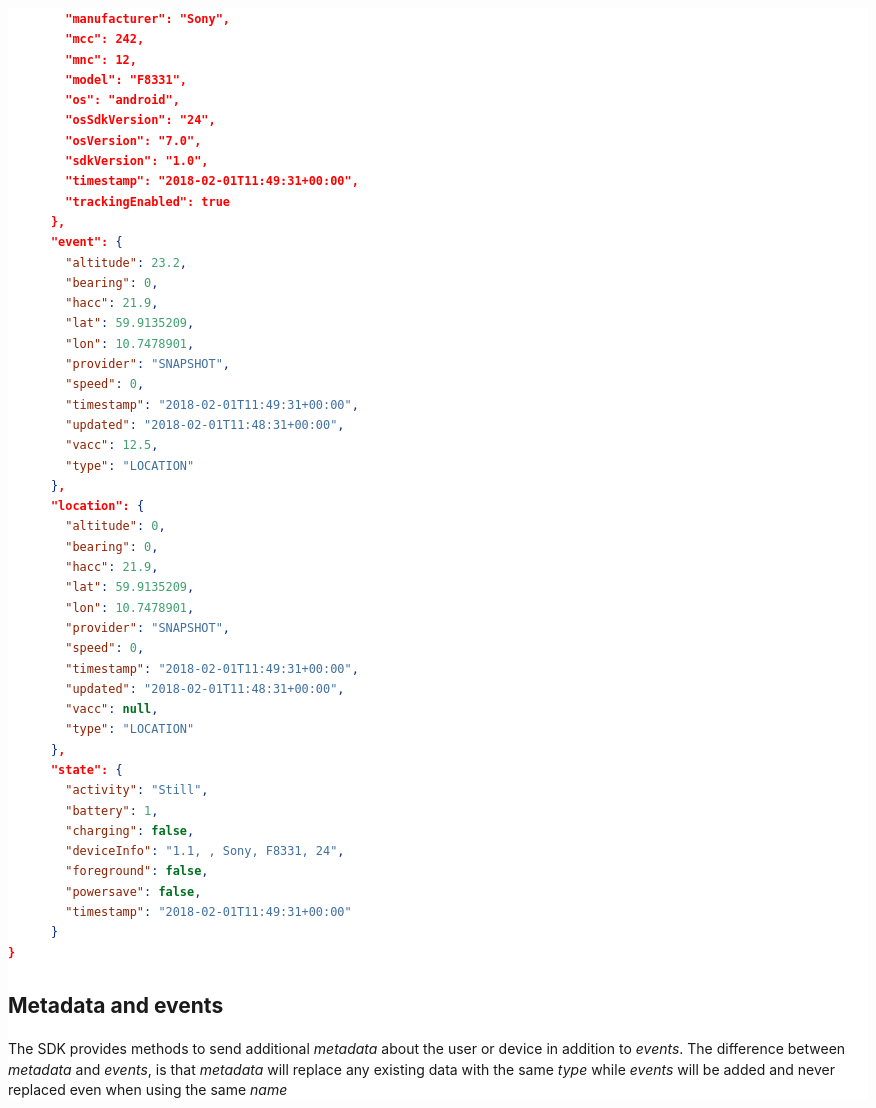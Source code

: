 ```json
        "manufacturer": "Sony",
        "mcc": 242,
        "mnc": 12,
        "model": "F8331",
        "os": "android",
        "osSdkVersion": "24",
        "osVersion": "7.0",
        "sdkVersion": "1.0",
        "timestamp": "2018-02-01T11:49:31+00:00",
        "trackingEnabled": true
      },
      "event": {
        "altitude": 23.2,
        "bearing": 0,
        "hacc": 21.9,
        "lat": 59.9135209,
        "lon": 10.7478901,
        "provider": "SNAPSHOT",
        "speed": 0,
        "timestamp": "2018-02-01T11:49:31+00:00",
        "updated": "2018-02-01T11:48:31+00:00",
        "vacc": 12.5,
        "type": "LOCATION"
      },
      "location": {
        "altitude": 0,
        "bearing": 0,
        "hacc": 21.9,
        "lat": 59.9135209,
        "lon": 10.7478901,
        "provider": "SNAPSHOT",
        "speed": 0,
        "timestamp": "2018-02-01T11:49:31+00:00",
        "updated": "2018-02-01T11:48:31+00:00",
        "vacc": null,
        "type": "LOCATION"
      },
      "state": {
        "activity": "Still",
        "battery": 1,
        "charging": false,
        "deviceInfo": "1.1, , Sony, F8331, 24",
        "foreground": false,
        "powersave": false,
        "timestamp": "2018-02-01T11:49:31+00:00"
      }
}
```

## Metadata and events
The SDK provides methods to send additional *metadata* about the user or device in addition to *events*. The difference between *metadata* and *events*, is that *metadata* will replace any existing data with the same *type* while *events* will be added and never replaced even when using the same *name*
